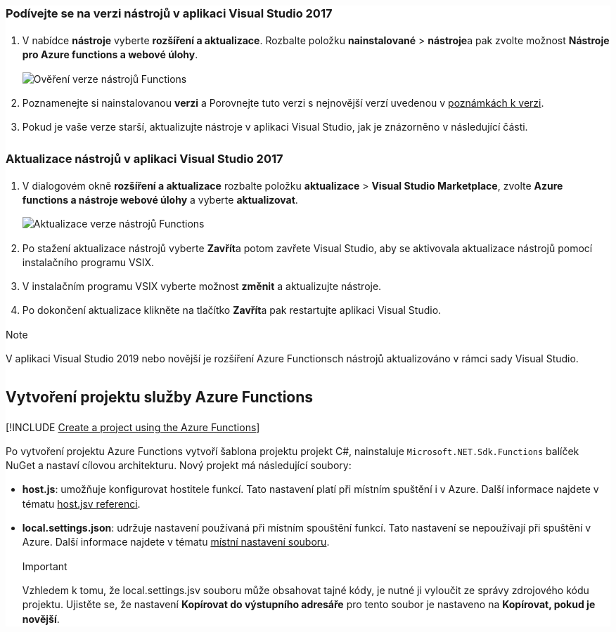 ### <a name="check-your-tools-version-in-visual-studio-2017"></a><a name="check-your-tools-version"></a>Podívejte se na verzi nástrojů v aplikaci Visual Studio 2017

1. V nabídce **nástroje** vyberte **rozšíření a aktualizace**. Rozbalte položku **nainstalované**  >  **nástroje**a pak zvolte možnost **Nástroje pro Azure functions a webové úlohy**.

    ![Ověření verze nástrojů Functions](./media/functions-develop-vs/functions-vstools-check-functions-tools.png)

1. Poznamenejte si nainstalovanou **verzi** a Porovnejte tuto verzi s nejnovější verzí uvedenou v [poznámkách k verzi](https://github.com/Azure/Azure-Functions/blob/master/VS-AzureTools-ReleaseNotes.md). 

1. Pokud je vaše verze starší, aktualizujte nástroje v aplikaci Visual Studio, jak je znázorněno v následující části.

### <a name="update-your-tools-in-visual-studio-2017"></a>Aktualizace nástrojů v aplikaci Visual Studio 2017

1. V dialogovém okně **rozšíření a aktualizace** rozbalte položku **aktualizace**  >  **Visual Studio Marketplace**, zvolte **Azure functions a nástroje webové úlohy** a vyberte **aktualizovat**.

    ![Aktualizace verze nástrojů Functions](./media/functions-develop-vs/functions-vstools-update-functions-tools.png)   

1. Po stažení aktualizace nástrojů vyberte **Zavřít**a potom zavřete Visual Studio, aby se aktivovala aktualizace nástrojů pomocí instalačního programu VSIX.

1. V instalačním programu VSIX vyberte možnost **změnit** a aktualizujte nástroje. 

1. Po dokončení aktualizace klikněte na tlačítko **Zavřít**a pak restartujte aplikaci Visual Studio.

> [!NOTE]  
> V aplikaci Visual Studio 2019 nebo novější je rozšíření Azure Functionsch nástrojů aktualizováno v rámci sady Visual Studio.  

## <a name="create-an-azure-functions-project"></a>Vytvoření projektu služby Azure Functions

[!INCLUDE [Create a project using the Azure Functions](../../includes/functions-vstools-create.md)]

Po vytvoření projektu Azure Functions vytvoří šablona projektu projekt C#, nainstaluje `Microsoft.NET.Sdk.Functions` balíček NuGet a nastaví cílovou architekturu. Nový projekt má následující soubory:

* **host.js**: umožňuje konfigurovat hostitele funkcí. Tato nastavení platí při místním spuštění i v Azure. Další informace najdete v tématu [host.jsv referenci](functions-host-json.md).

* **local.settings.json**: udržuje nastavení používaná při místním spouštění funkcí. Tato nastavení se nepoužívají při spuštění v Azure. Další informace najdete v tématu [místní nastavení souboru](#local-settings-file).

    >[!IMPORTANT]
    >Vzhledem k tomu, že local.settings.jsv souboru může obsahovat tajné kódy, je nutné ji vyloučit ze správy zdrojového kódu projektu. Ujistěte se, že nastavení **Kopírovat do výstupního adresáře** pro tento soubor je nastaveno na **Kopírovat, pokud je novější**. 
